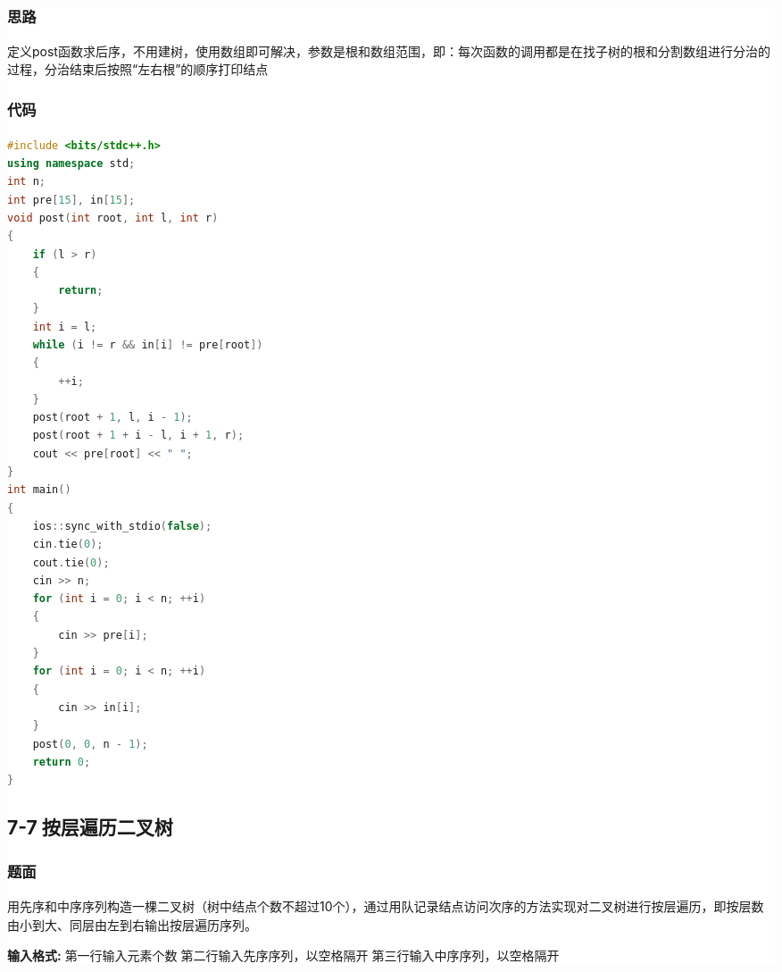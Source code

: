 ### 思路
定义post函数求后序，不用建树，使用数组即可解决，参数是根和数组范围，即：每次函数的调用都是在找子树的根和分割数组进行分治的过程，分治结束后按照“左右根”的顺序打印结点

### 代码
```c++
#include <bits/stdc++.h>
using namespace std;
int n;
int pre[15], in[15];
void post(int root, int l, int r)
{
    if (l > r)
    {
        return;
    }
    int i = l;
    while (i != r && in[i] != pre[root])
    {
        ++i;
    }
    post(root + 1, l, i - 1);
    post(root + 1 + i - l, i + 1, r);
    cout << pre[root] << " ";
}
int main()
{
    ios::sync_with_stdio(false);
    cin.tie(0);
    cout.tie(0);
    cin >> n;
    for (int i = 0; i < n; ++i)
    {
        cin >> pre[i];
    }
    for (int i = 0; i < n; ++i)
    {
        cin >> in[i];
    }
    post(0, 0, n - 1);
    return 0;
}
```


## 7-7 按层遍历二叉树
### 题面
用先序和中序序列构造一棵二叉树（树中结点个数不超过10个），通过用队记录结点访问次序的方法实现对二叉树进行按层遍历，即按层数由小到大、同层由左到右输出按层遍历序列。

**输入格式:**
第一行输入元素个数
第二行输入先序序列，以空格隔开
第三行输入中序序列，以空格隔开
